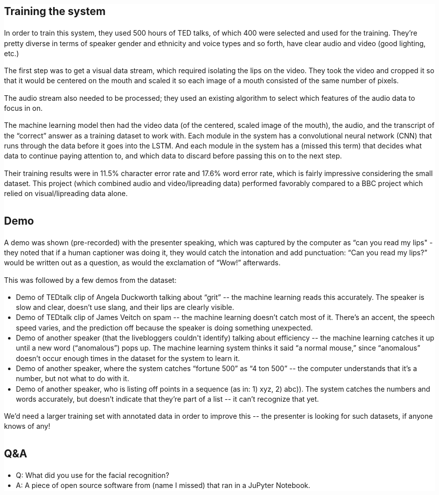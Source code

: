 ## Training the system

In order to train this system, they used 500 hours of TED talks, of which 400 were selected and used for the training. They’re pretty diverse in terms of speaker gender and ethnicity and voice types and so forth, have clear audio and video (good lighting, etc.)

The first step was to get a visual data stream, which required isolating the lips on the video. They took the video and cropped it so that it would be centered on the mouth and scaled it so each image of a mouth consisted of the same number of pixels.

The audio stream also needed to be processed; they used an existing algorithm to select which features of the audio data to focus in on.

The machine learning model then had the video data (of the centered, scaled image of the mouth), the audio, and the transcript of the “correct” answer as a training dataset to work with. Each module in the system has a convolutional neural network (CNN) that runs through the data before it goes into the LSTM. And each module in the system has a (missed this term) that decides what data to continue paying attention to, and which data to discard before passing this on to the next step.

Their training results were in 11.5% character error rate and 17.6% word error rate, which is fairly impressive considering the small dataset. This project (which combined audio and video/lipreading data) performed favorably compared to a BBC project which relied on visual/lipreading data alone.

## Demo

A demo was shown (pre-recorded) with the presenter speaking, which was captured by the computer as “can you read my lips" - they noted that if a human captioner was doing it, they would catch the intonation and add punctuation: “Can you read my lips?” would be written out as a question, as would the exclamation of “Wow!” afterwards.

This was followed by a few demos from the dataset:

- Demo of TEDtalk clip of Angela Duckworth talking about “grit” -- the machine learning reads this accurately. The speaker is slow and clear, doesn’t use slang, and their lips are clearly visible.
- Demo of TEDtalk clip of James Veitch on spam -- the machine learning doesn’t catch most of it. There’s an accent, the speech speed varies, and the prediction off because the speaker is doing something unexpected.
- Demo of another speaker (that the livebloggers couldn't identify) talking about efficiency -- the machine learning catches it up until a new word (“anomalous”) pops up. The machine learning system thinks it said “a normal mouse,” since “anomalous” doesn’t occur enough times in the dataset for the system to learn it.
- Demo of another speaker, where the system catches “fortune 500” as “4 ton 500” -- the computer understands that it’s a number, but not what to do with it.
- Demo of another speaker, who is listing off points in a sequence (as in: 1) xyz, 2) abc)). The system catches the numbers and words accurately, but doesn’t indicate that they’re part of a list -- it can’t recognize that yet.

We’d need a larger training set with annotated data in order to improve this -- the presenter is looking for such datasets, if anyone knows of any!

## Q&A 

- Q: What did you use for the facial recognition?
- A: A piece of open source software from (name I missed) that ran in a JuPyter Notebook.
